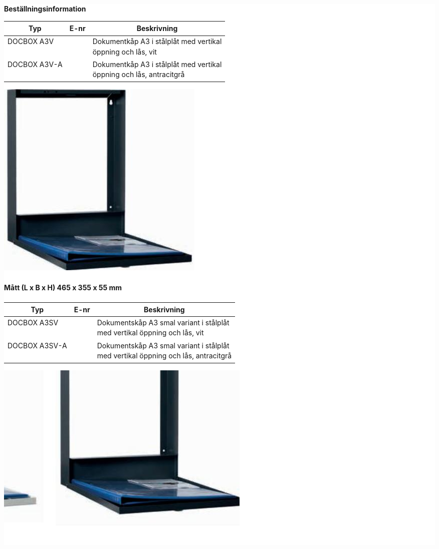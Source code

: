 **Beställningsinformation**

| Typ          | E-nr | Beskrivning                                                            |
|--------------|------|------------------------------------------------------------------------|
| DOCBOX A3V   |      | Dokumentkåp A3 i stålplåt med vertikal<br>öppning och lås, vit         |
| DOCBOX A3V-A |      | Dokumentkåp A3 i stålplåt med vertikal<br>öppning och lås, antracitgrå |

![](_page_5_Picture_23.jpeg)

#### Mått (L x B x H) 465 x 355 x 55 mm

| Typ           | E-nr | Beskrivning                                                                          |
|---------------|------|--------------------------------------------------------------------------------------|
| DOCBOX A3SV   |      | Dokumentskåp A3 smal variant i stålplåt<br>med vertikal öppning och lås, vit         |
| DOCBOX A3SV-A |      | Dokumentskåp A3 smal variant i stålplåt<br>med vertikal öppning och lås, antracitgrå |

![](_page_5_Picture_27.jpeg)
